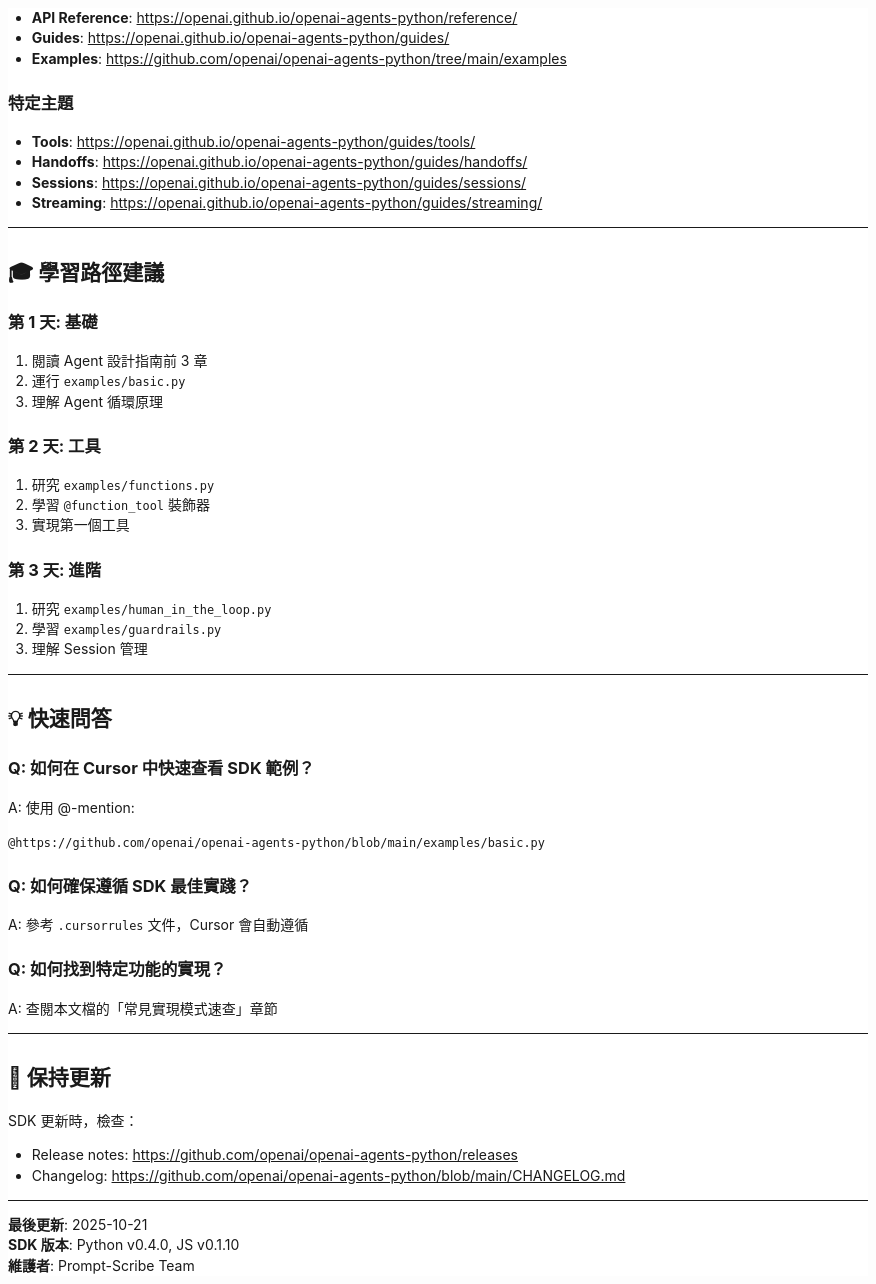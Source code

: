 - **API Reference**: https://openai.github.io/openai-agents-python/reference/
- **Guides**: https://openai.github.io/openai-agents-python/guides/
- **Examples**: https://github.com/openai/openai-agents-python/tree/main/examples

### 特定主題

- **Tools**: https://openai.github.io/openai-agents-python/guides/tools/
- **Handoffs**: https://openai.github.io/openai-agents-python/guides/handoffs/
- **Sessions**: https://openai.github.io/openai-agents-python/guides/sessions/
- **Streaming**: https://openai.github.io/openai-agents-python/guides/streaming/

---

## 🎓 學習路徑建議

### 第 1 天: 基礎

1. 閱讀 Agent 設計指南前 3 章
2. 運行 `examples/basic.py`
3. 理解 Agent 循環原理

### 第 2 天: 工具

1. 研究 `examples/functions.py`
2. 學習 `@function_tool` 裝飾器
3. 實現第一個工具

### 第 3 天: 進階

1. 研究 `examples/human_in_the_loop.py`
2. 學習 `examples/guardrails.py`
3. 理解 Session 管理

---

## 💡 快速問答

### Q: 如何在 Cursor 中快速查看 SDK 範例？

A: 使用 @-mention:
```
@https://github.com/openai/openai-agents-python/blob/main/examples/basic.py
```

### Q: 如何確保遵循 SDK 最佳實踐？

A: 參考 `.cursorrules` 文件，Cursor 會自動遵循

### Q: 如何找到特定功能的實現？

A: 查閱本文檔的「常見實現模式速查」章節

---

## 🔄 保持更新

SDK 更新時，檢查：
- Release notes: https://github.com/openai/openai-agents-python/releases
- Changelog: https://github.com/openai/openai-agents-python/blob/main/CHANGELOG.md

---

**最後更新**: 2025-10-21  
**SDK 版本**: Python v0.4.0, JS v0.1.10  
**維護者**: Prompt-Scribe Team

